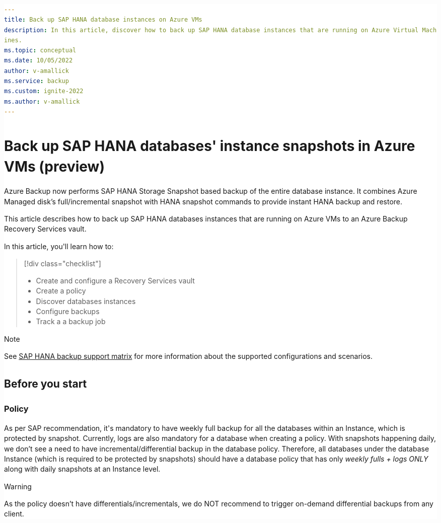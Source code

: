 ```yaml
---
title: Back up SAP HANA database instances on Azure VMs
description: In this article, discover how to back up SAP HANA database instances that are running on Azure Virtual Machines.
ms.topic: conceptual
ms.date: 10/05/2022
author: v-amallick
ms.service: backup
ms.custom: ignite-2022
ms.author: v-amallick
---
```


# Back up SAP HANA databases' instance snapshots in Azure VMs (preview)

Azure Backup now performs SAP HANA Storage Snapshot based backup of the entire database instance. It combines Azure Managed disk’s full/incremental snapshot with HANA snapshot commands to provide instant HANA backup and restore.

This article describes how to back up SAP HANA databases instances that are running on Azure VMs to an Azure Backup Recovery Services vault.

In this article, you'll learn how to:

>[!div class="checklist"]
>- Create and configure a Recovery Services vault
>- Create a policy
>- Discover databases instances
>- Configure backups
>- Track a a backup job

>[!Note]
>See [SAP HANA backup support matrix](sap-hana-backup-support-matrix.md) for more information about the supported configurations and scenarios.

## Before you start

### Policy

As per SAP recommendation, it's mandatory to have weekly full backup for all the databases within an Instance, which is protected by snapshot. Currently, logs are also mandatory for a database when creating a policy. With snapshots happening daily, we don’t see a need to have incremental/differential backup in the database policy. Therefore, all databases under the database Instance (which is required to be protected by snapshots) should have a database policy that has only *weekly fulls + logs ONLY* along with daily snapshots at an Instance level.

>[!Warning]
>As the policy doesn’t have differentials/incrementals, we do NOT recommend to trigger on-demand differential backups from any client.

